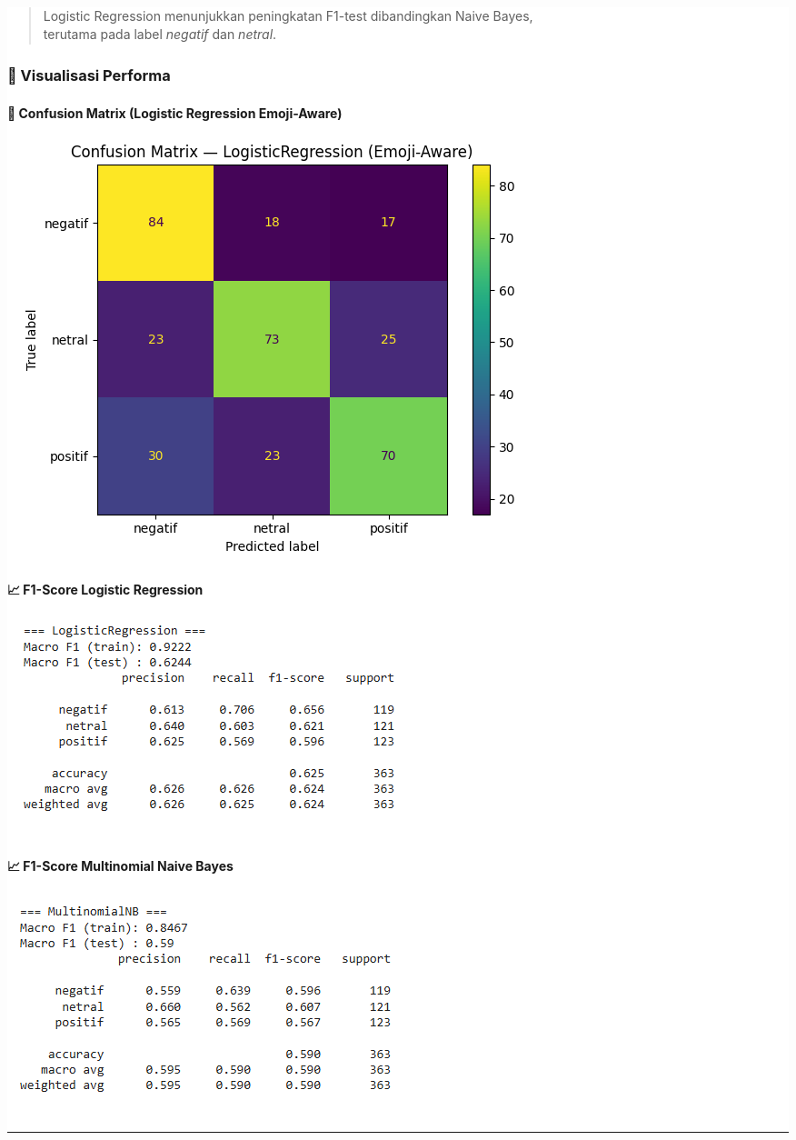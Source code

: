 > Logistic Regression menunjukkan peningkatan F1-test dibandingkan Naive Bayes,  
> terutama pada label *negatif* dan *netral*.

### 🔹 Visualisasi Performa

#### 🧩 Confusion Matrix (Logistic Regression Emoji-Aware)
![Confusion Matrix](results/CF_LogReg.png)

#### 📈 F1-Score Logistic Regression
![F1 Logistic Regression](results/F1Score_LogReg.png)

#### 📈 F1-Score Multinomial Naive Bayes
![F1 Naive Bayes](results/F1Score_NB.png)

---